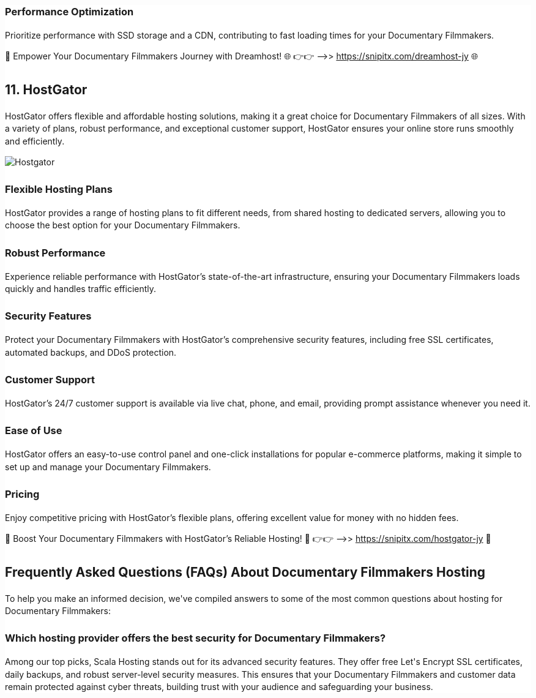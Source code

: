 ### Performance Optimization
Prioritize performance with SSD storage and a CDN, contributing to fast loading times for your Documentary Filmmakers.

🚀 Empower Your Documentary Filmmakers Journey with Dreamhost! 🌐
👉👉 -->> https://snipitx.com/dreamhost-jy 🌐

## 11. HostGator

HostGator offers flexible and affordable hosting solutions, making it a great choice for Documentary Filmmakers of all sizes. With a variety of plans, robust performance, and exceptional customer support, HostGator ensures your online store runs smoothly and efficiently.

![Hostgator](https://i.imgur.com/SNC0dSu.jpeg "Hostgator Hosting")

### Flexible Hosting Plans
HostGator provides a range of hosting plans to fit different needs, from shared hosting to dedicated servers, allowing you to choose the best option for your Documentary Filmmakers.

### Robust Performance
Experience reliable performance with HostGator’s state-of-the-art infrastructure, ensuring your Documentary Filmmakers loads quickly and handles traffic efficiently.

### Security Features
Protect your Documentary Filmmakers with HostGator’s comprehensive security features, including free SSL certificates, automated backups, and DDoS protection.

### Customer Support
HostGator’s 24/7 customer support is available via live chat, phone, and email, providing prompt assistance whenever you need it.

### Ease of Use
HostGator offers an easy-to-use control panel and one-click installations for popular e-commerce platforms, making it simple to set up and manage your Documentary Filmmakers.

### Pricing
Enjoy competitive pricing with HostGator’s flexible plans, offering excellent value for money with no hidden fees.

🌟 Boost Your Documentary Filmmakers with HostGator’s Reliable Hosting! 🚀
👉👉 -->> https://snipitx.com/hostgator-jy 🚀

## Frequently Asked Questions (FAQs) About Documentary Filmmakers Hosting

To help you make an informed decision, we've compiled answers to some of the most common questions about hosting for Documentary Filmmakers:

### Which hosting provider offers the best security for Documentary Filmmakers? 
Among our top picks, Scala Hosting stands out for its advanced security features. They offer free Let's Encrypt SSL certificates, daily backups, and robust server-level security measures. This ensures that your Documentary Filmmakers and customer data remain protected against cyber threats, building trust with your audience and safeguarding your business.
